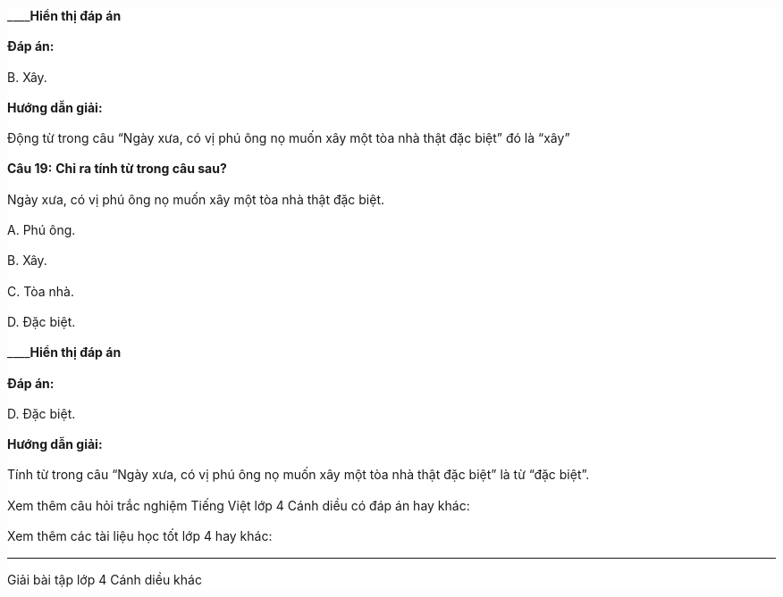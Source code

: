 ____**Hiển thị đáp án**

**Đáp án:**

B. Xây.

**Hướng dẫn giải:**

Động từ trong câu “Ngày xưa, có vị phú ông nọ muốn xây một tòa nhà thật đặc biệt” đó là “xây”

**Câu 19:** **Chỉ ra tính từ trong câu sau?**

Ngày xưa, có vị phú ông nọ muốn xây một tòa nhà thật đặc biệt.

A. Phú ông.

B. Xây.

C. Tòa nhà.

D. Đặc biệt.

____**Hiển thị đáp án**

**Đáp án:**

D. Đặc biệt.

**Hướng dẫn giải:**

Tính từ trong câu “Ngày xưa, có vị phú ông nọ muốn xây một tòa nhà thật đặc biệt” là từ “đặc biệt”.

Xem thêm câu hỏi trắc nghiệm Tiếng Việt lớp 4 Cánh diều có đáp án hay khác:

Xem thêm các tài liệu học tốt lớp 4 hay khác:

* * *

Giải bài tập lớp 4 Cánh diều khác
